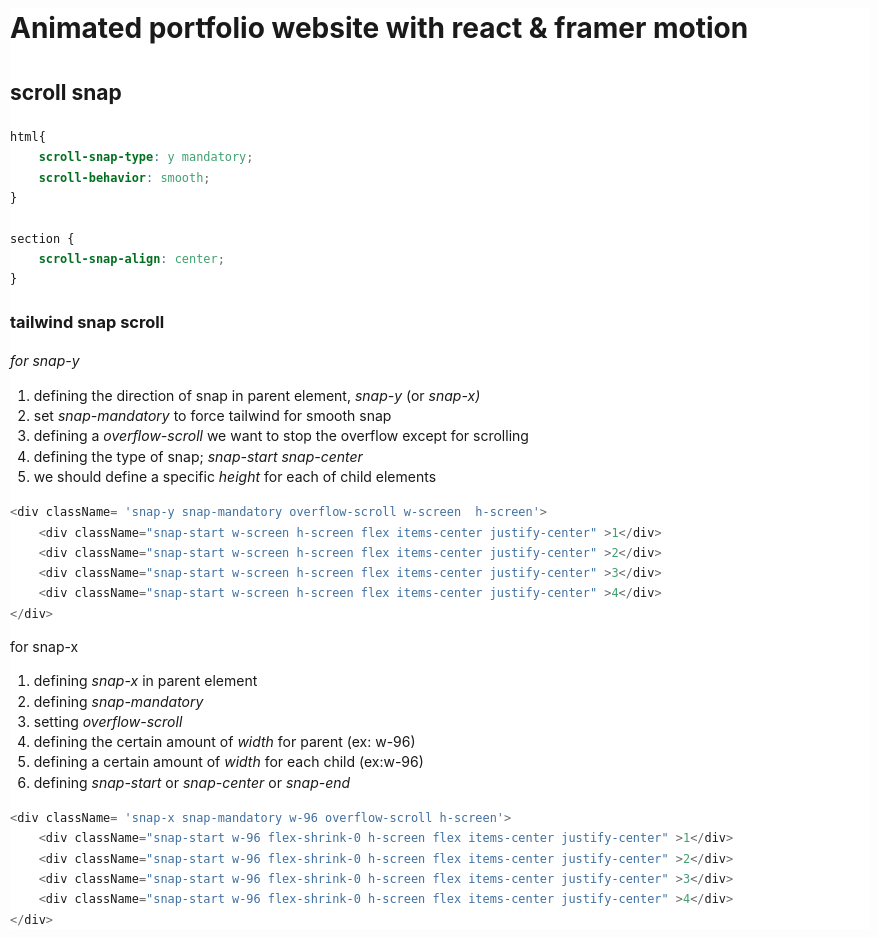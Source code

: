 # Animated portfolio website with react & framer motion

## scroll snap

```CSS
html{
    scroll-snap-type: y mandatory;
    scroll-behavior: smooth;
}

section {
    scroll-snap-align: center;
}
```

### tailwind snap scroll

_for snap-y_

1. defining the direction of snap in parent element, _snap-y_ (or _snap-x)_
2. set _snap-mandatory_ to force tailwind for smooth snap
3. defining a _overflow-scroll_ we want to stop the overflow except for scrolling
4. defining the type of snap; _snap-start_ _snap-center_
5. we should define a specific _height_ for each of child elements

```javascript
<div className= 'snap-y snap-mandatory overflow-scroll w-screen  h-screen'>
    <div className="snap-start w-screen h-screen flex items-center justify-center" >1</div>
    <div className="snap-start w-screen h-screen flex items-center justify-center" >2</div>
    <div className="snap-start w-screen h-screen flex items-center justify-center" >3</div>
    <div className="snap-start w-screen h-screen flex items-center justify-center" >4</div>
</div>
```

for snap-x

1. defining _snap-x_ in parent element
2. defining _snap-mandatory_
3. setting _overflow-scroll_
4. defining the certain amount of _width_ for parent (ex: w-96)
5. defining a certain amount of _width_ for each child (ex:w-96)
6. defining _snap-start_ or _snap-center_ or _snap-end_

```javascript
<div className= 'snap-x snap-mandatory w-96 overflow-scroll h-screen'>
    <div className="snap-start w-96 flex-shrink-0 h-screen flex items-center justify-center" >1</div>
    <div className="snap-start w-96 flex-shrink-0 h-screen flex items-center justify-center" >2</div>
    <div className="snap-start w-96 flex-shrink-0 h-screen flex items-center justify-center" >3</div>
    <div className="snap-start w-96 flex-shrink-0 h-screen flex items-center justify-center" >4</div>
</div>
```
